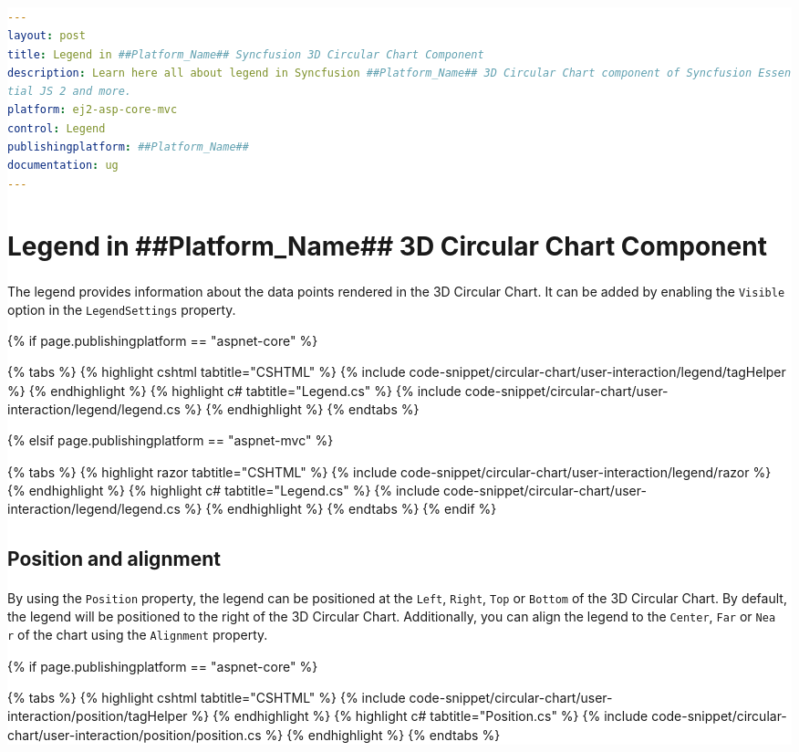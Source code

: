 ```yaml
---
layout: post
title: Legend in ##Platform_Name## Syncfusion 3D Circular Chart Component
description: Learn here all about legend in Syncfusion ##Platform_Name## 3D Circular Chart component of Syncfusion Essential JS 2 and more.
platform: ej2-asp-core-mvc
control: Legend
publishingplatform: ##Platform_Name##
documentation: ug
---
```



# Legend in ##Platform_Name## 3D Circular Chart Component

The legend provides information about the data points rendered in the 3D Circular Chart. It can be added by enabling the `Visible` option in the `LegendSettings` property.

{% if page.publishingplatform == "aspnet-core" %}

{% tabs %}
{% highlight cshtml tabtitle="CSHTML" %}
{% include code-snippet/circular-chart/user-interaction/legend/tagHelper %}
{% endhighlight %}
{% highlight c# tabtitle="Legend.cs" %}
{% include code-snippet/circular-chart/user-interaction/legend/legend.cs %}
{% endhighlight %}
{% endtabs %}

{% elsif page.publishingplatform == "aspnet-mvc" %}

{% tabs %}
{% highlight razor tabtitle="CSHTML" %}
{% include code-snippet/circular-chart/user-interaction/legend/razor %}
{% endhighlight %}
{% highlight c# tabtitle="Legend.cs" %}
{% include code-snippet/circular-chart/user-interaction/legend/legend.cs %}
{% endhighlight %}
{% endtabs %}
{% endif %}



## Position and alignment

By using the `Position` property, the legend can be positioned at the `Left`, `Right`, `Top` or `Bottom` of the 3D Circular Chart. By default, the legend will be positioned to the right of the 3D Circular Chart. Additionally, you can align the legend to the `Center`, `Far` or `Near` of the chart using the `Alignment` property.

{% if page.publishingplatform == "aspnet-core" %}

{% tabs %}
{% highlight cshtml tabtitle="CSHTML" %}
{% include code-snippet/circular-chart/user-interaction/position/tagHelper %}
{% endhighlight %}
{% highlight c# tabtitle="Position.cs" %}
{% include code-snippet/circular-chart/user-interaction/position/position.cs %}
{% endhighlight %}
{% endtabs %}
